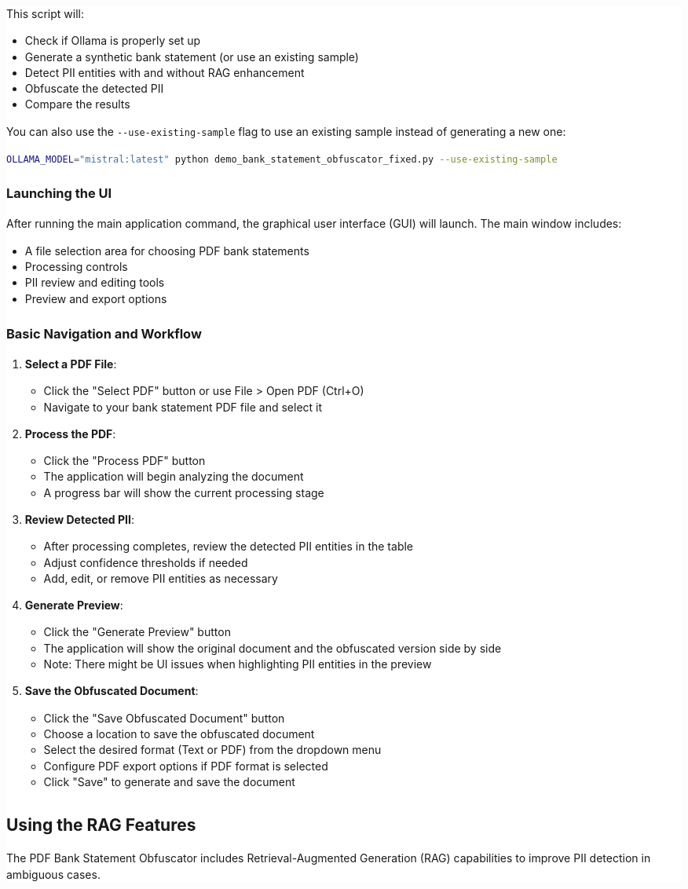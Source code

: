 This script will:
- Check if Ollama is properly set up
- Generate a synthetic bank statement (or use an existing sample)
- Detect PII entities with and without RAG enhancement
- Obfuscate the detected PII
- Compare the results

You can also use the `--use-existing-sample` flag to use an existing sample instead of generating a new one:

```bash
OLLAMA_MODEL="mistral:latest" python demo_bank_statement_obfuscator_fixed.py --use-existing-sample
```

### Launching the UI

After running the main application command, the graphical user interface (GUI) will launch. The main window includes:

- A file selection area for choosing PDF bank statements
- Processing controls
- PII review and editing tools
- Preview and export options

### Basic Navigation and Workflow

1. **Select a PDF File**:
   - Click the "Select PDF" button or use File > Open PDF (Ctrl+O)
   - Navigate to your bank statement PDF file and select it

2. **Process the PDF**:
   - Click the "Process PDF" button
   - The application will begin analyzing the document
   - A progress bar will show the current processing stage

3. **Review Detected PII**:
   - After processing completes, review the detected PII entities in the table
   - Adjust confidence thresholds if needed
   - Add, edit, or remove PII entities as necessary

4. **Generate Preview**:
   - Click the "Generate Preview" button
   - The application will show the original document and the obfuscated version side by side
   - Note: There might be UI issues when highlighting PII entities in the preview

5. **Save the Obfuscated Document**:
   - Click the "Save Obfuscated Document" button
   - Choose a location to save the obfuscated document
   - Select the desired format (Text or PDF) from the dropdown menu
   - Configure PDF export options if PDF format is selected
   - Click "Save" to generate and save the document

## Using the RAG Features

The PDF Bank Statement Obfuscator includes Retrieval-Augmented Generation (RAG) capabilities to improve PII detection in ambiguous cases.
